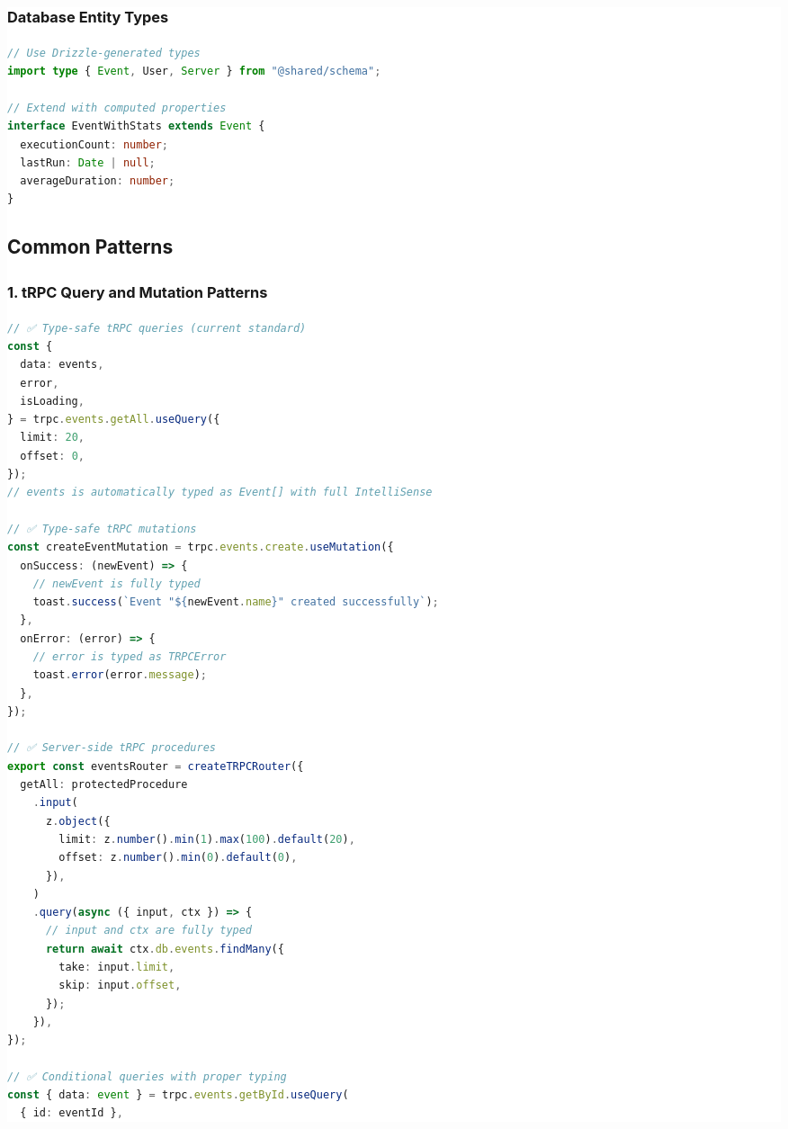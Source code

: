 ### Database Entity Types

```typescript
// Use Drizzle-generated types
import type { Event, User, Server } from "@shared/schema";

// Extend with computed properties
interface EventWithStats extends Event {
  executionCount: number;
  lastRun: Date | null;
  averageDuration: number;
}
```

## Common Patterns

### 1. tRPC Query and Mutation Patterns

```typescript
// ✅ Type-safe tRPC queries (current standard)
const {
  data: events,
  error,
  isLoading,
} = trpc.events.getAll.useQuery({
  limit: 20,
  offset: 0,
});
// events is automatically typed as Event[] with full IntelliSense

// ✅ Type-safe tRPC mutations
const createEventMutation = trpc.events.create.useMutation({
  onSuccess: (newEvent) => {
    // newEvent is fully typed
    toast.success(`Event "${newEvent.name}" created successfully`);
  },
  onError: (error) => {
    // error is typed as TRPCError
    toast.error(error.message);
  },
});

// ✅ Server-side tRPC procedures
export const eventsRouter = createTRPCRouter({
  getAll: protectedProcedure
    .input(
      z.object({
        limit: z.number().min(1).max(100).default(20),
        offset: z.number().min(0).default(0),
      }),
    )
    .query(async ({ input, ctx }) => {
      // input and ctx are fully typed
      return await ctx.db.events.findMany({
        take: input.limit,
        skip: input.offset,
      });
    }),
});

// ✅ Conditional queries with proper typing
const { data: event } = trpc.events.getById.useQuery(
  { id: eventId },
```